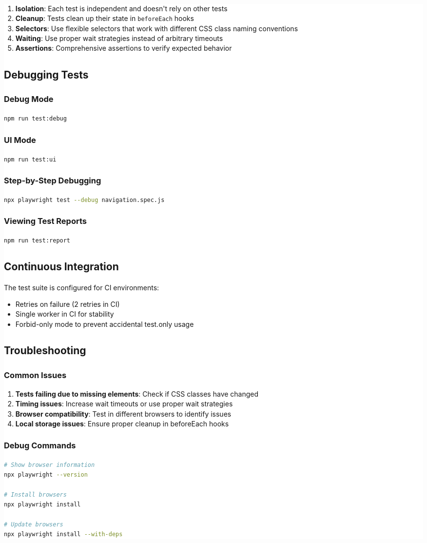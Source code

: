 1. **Isolation**: Each test is independent and doesn't rely on other tests
2. **Cleanup**: Tests clean up their state in `beforeEach` hooks
3. **Selectors**: Use flexible selectors that work with different CSS class naming conventions
4. **Waiting**: Use proper wait strategies instead of arbitrary timeouts
5. **Assertions**: Comprehensive assertions to verify expected behavior

## Debugging Tests

### Debug Mode
```bash
npm run test:debug
```

### UI Mode
```bash
npm run test:ui
```

### Step-by-Step Debugging
```bash
npx playwright test --debug navigation.spec.js
```

### Viewing Test Reports
```bash
npm run test:report
```

## Continuous Integration

The test suite is configured for CI environments:
- Retries on failure (2 retries in CI)
- Single worker in CI for stability
- Forbid-only mode to prevent accidental test.only usage

## Troubleshooting

### Common Issues

1. **Tests failing due to missing elements**: Check if CSS classes have changed
2. **Timing issues**: Increase wait timeouts or use proper wait strategies
3. **Browser compatibility**: Test in different browsers to identify issues
4. **Local storage issues**: Ensure proper cleanup in beforeEach hooks

### Debug Commands

```bash
# Show browser information
npx playwright --version

# Install browsers
npx playwright install

# Update browsers
npx playwright install --with-deps
```
